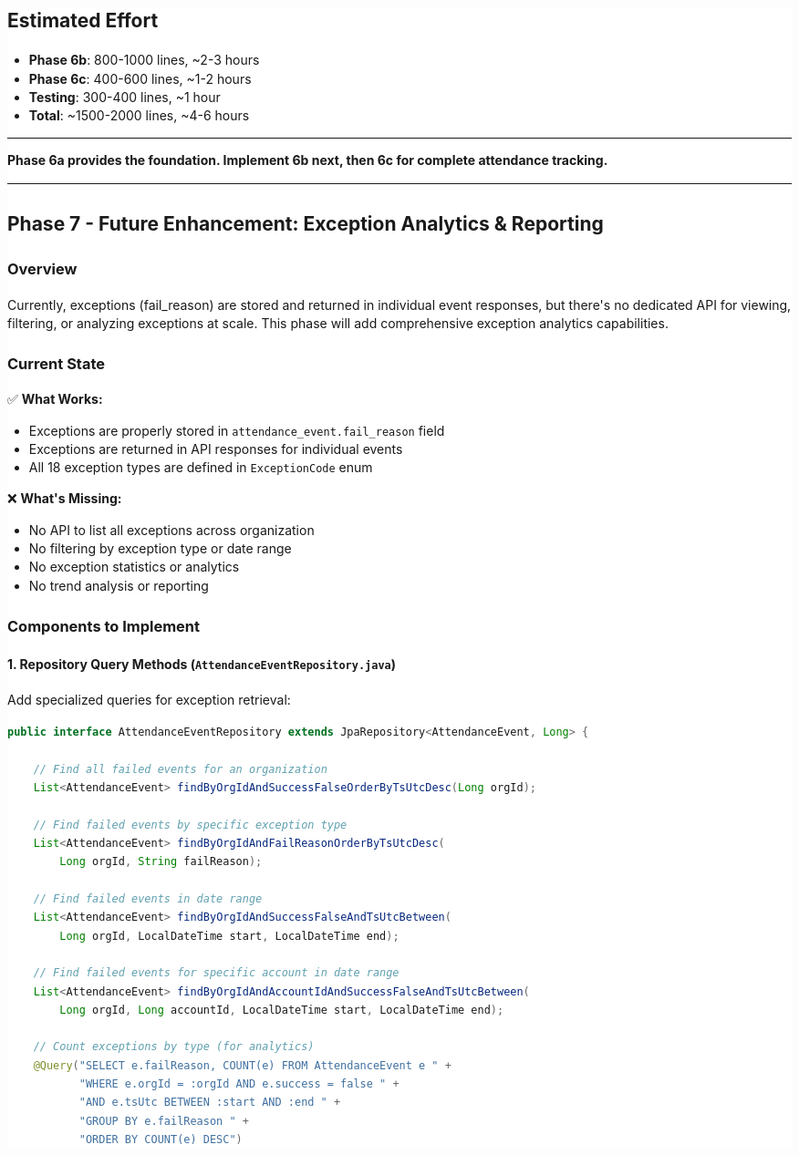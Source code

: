 ## Estimated Effort

- **Phase 6b**: 800-1000 lines, ~2-3 hours
- **Phase 6c**: 400-600 lines, ~1-2 hours
- **Testing**: 300-400 lines, ~1 hour
- **Total**: ~1500-2000 lines, ~4-6 hours

---

**Phase 6a provides the foundation. Implement 6b next, then 6c for complete attendance tracking.**

---

## Phase 7 - Future Enhancement: Exception Analytics & Reporting

### Overview
Currently, exceptions (fail_reason) are stored and returned in individual event responses, but there's no dedicated API for viewing, filtering, or analyzing exceptions at scale. This phase will add comprehensive exception analytics capabilities.

### Current State
✅ **What Works:**
- Exceptions are properly stored in `attendance_event.fail_reason` field
- Exceptions are returned in API responses for individual events
- All 18 exception types are defined in `ExceptionCode` enum

❌ **What's Missing:**
- No API to list all exceptions across organization
- No filtering by exception type or date range
- No exception statistics or analytics
- No trend analysis or reporting

### Components to Implement

#### 1. Repository Query Methods (`AttendanceEventRepository.java`)

Add specialized queries for exception retrieval:

```java
public interface AttendanceEventRepository extends JpaRepository<AttendanceEvent, Long> {

    // Find all failed events for an organization
    List<AttendanceEvent> findByOrgIdAndSuccessFalseOrderByTsUtcDesc(Long orgId);

    // Find failed events by specific exception type
    List<AttendanceEvent> findByOrgIdAndFailReasonOrderByTsUtcDesc(
        Long orgId, String failReason);

    // Find failed events in date range
    List<AttendanceEvent> findByOrgIdAndSuccessFalseAndTsUtcBetween(
        Long orgId, LocalDateTime start, LocalDateTime end);

    // Find failed events for specific account in date range
    List<AttendanceEvent> findByOrgIdAndAccountIdAndSuccessFalseAndTsUtcBetween(
        Long orgId, Long accountId, LocalDateTime start, LocalDateTime end);

    // Count exceptions by type (for analytics)
    @Query("SELECT e.failReason, COUNT(e) FROM AttendanceEvent e " +
           "WHERE e.orgId = :orgId AND e.success = false " +
           "AND e.tsUtc BETWEEN :start AND :end " +
           "GROUP BY e.failReason " +
           "ORDER BY COUNT(e) DESC")
```